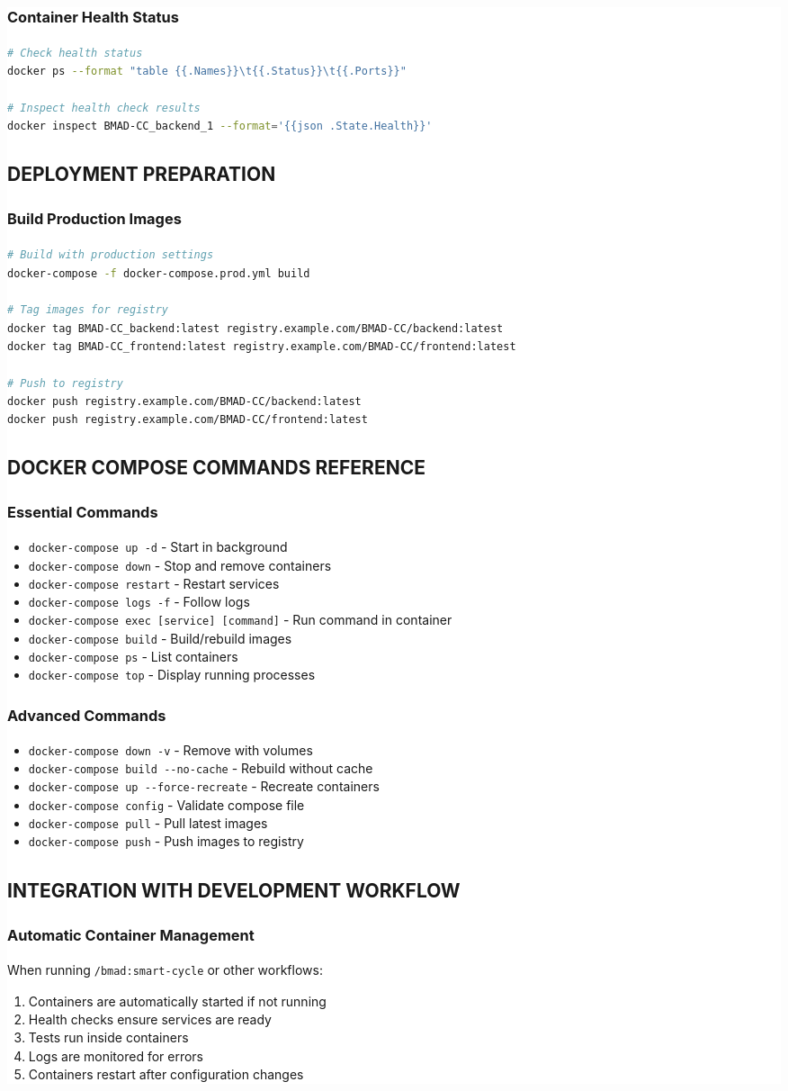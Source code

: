 ### Container Health Status
```bash
# Check health status
docker ps --format "table {{.Names}}\t{{.Status}}\t{{.Ports}}"

# Inspect health check results
docker inspect BMAD-CC_backend_1 --format='{{json .State.Health}}'
```

## DEPLOYMENT PREPARATION

### Build Production Images
```bash
# Build with production settings
docker-compose -f docker-compose.prod.yml build

# Tag images for registry
docker tag BMAD-CC_backend:latest registry.example.com/BMAD-CC/backend:latest
docker tag BMAD-CC_frontend:latest registry.example.com/BMAD-CC/frontend:latest

# Push to registry
docker push registry.example.com/BMAD-CC/backend:latest
docker push registry.example.com/BMAD-CC/frontend:latest
```

## DOCKER COMPOSE COMMANDS REFERENCE

### Essential Commands
- `docker-compose up -d` - Start in background
- `docker-compose down` - Stop and remove containers
- `docker-compose restart` - Restart services
- `docker-compose logs -f` - Follow logs
- `docker-compose exec [service] [command]` - Run command in container
- `docker-compose build` - Build/rebuild images
- `docker-compose ps` - List containers
- `docker-compose top` - Display running processes

### Advanced Commands
- `docker-compose down -v` - Remove with volumes
- `docker-compose build --no-cache` - Rebuild without cache
- `docker-compose up --force-recreate` - Recreate containers
- `docker-compose config` - Validate compose file
- `docker-compose pull` - Pull latest images
- `docker-compose push` - Push images to registry

## INTEGRATION WITH DEVELOPMENT WORKFLOW

### Automatic Container Management
When running `/bmad:smart-cycle` or other workflows:
1. Containers are automatically started if not running
2. Health checks ensure services are ready
3. Tests run inside containers
4. Logs are monitored for errors
5. Containers restart after configuration changes

